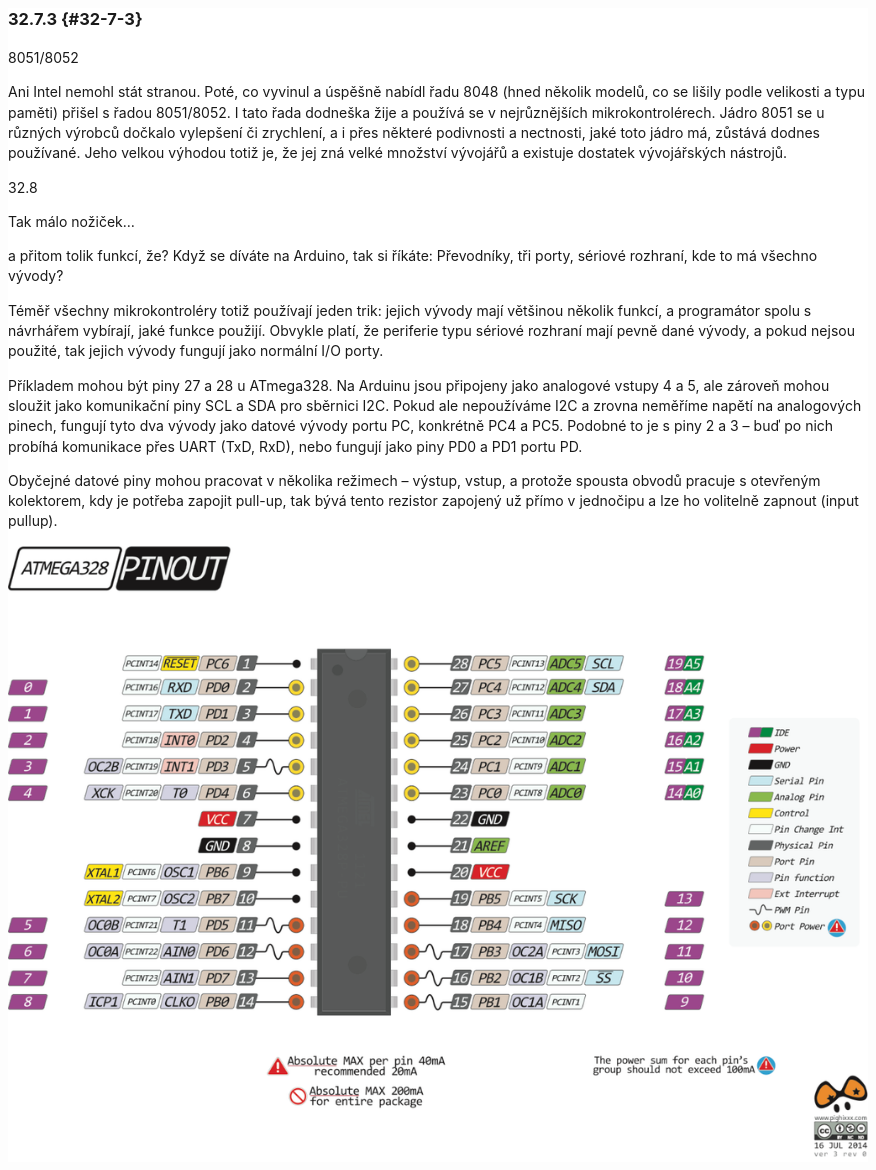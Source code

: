 ### 32.7.3 {#32-7-3}

8051/8052

Ani Intel nemohl stát stranou. Poté, co vyvinul a úspěšně nabídl řadu 8048 (hned několik modelů, co se lišily podle velikosti a typu paměti) přišel s řadou 8051/8052\. I tato řada dodneška žije a používá se v nejrůznějších mikrokontrolérech. Jádro 8051 se u různých výrobců dočkalo vylepšení či zrychlení, a i přes některé podivnosti a nectnosti, jaké toto jádro má, zůstává dodnes používané. Jeho velkou výhodou totiž je, že jej zná velké množství vývojářů a existuje dostatek vývojářských nástrojů.

32.8

Tak málo nožiček…

a přitom tolik funkcí, že? Když se díváte na Arduino, tak si říkáte: Převodníky, tři porty, sériové rozhraní, kde to má všechno vývody?

Téměř všechny mikrokontroléry totiž používají jeden trik: jejich vývody mají většinou několik funkcí, a programátor spolu s návrhářem vybírají, jaké funkce použijí. Obvykle platí, že periferie typu sériové rozhraní mají pevně dané vývody, a pokud nejsou použité, tak jejich vývody fungují jako normální I/O porty.

Příkladem mohou být piny 27 a 28 u ATmega328\. Na Arduinu jsou připojeny jako analogové vstupy 4 a 5, ale zároveň mohou sloužit jako komunikační piny SCL a SDA pro sběrnici I2C. Pokud ale nepoužíváme I2C a zrovna neměříme napětí na analogových pinech, fungují tyto dva vývody jako datové vývody portu PC, konkrétně PC4 a PC5\. Podobné to je s piny 2 a 3 – buď po nich probíhá komunikace přes UART (TxD, RxD), nebo fungují jako piny PD0 a PD1 portu PD.

Obyčejné datové piny mohou pracovat v několika režimech – výstup, vstup, a protože spousta obvodů pracuje s otevřeným kolektorem, kdy je potřeba zapojit pull-up, tak bývá tento rezistor zapojený už přímo v jednočipu a lze ho volitelně zapnout (input pullup).

![366-1.png](../assets/366-1.png)

